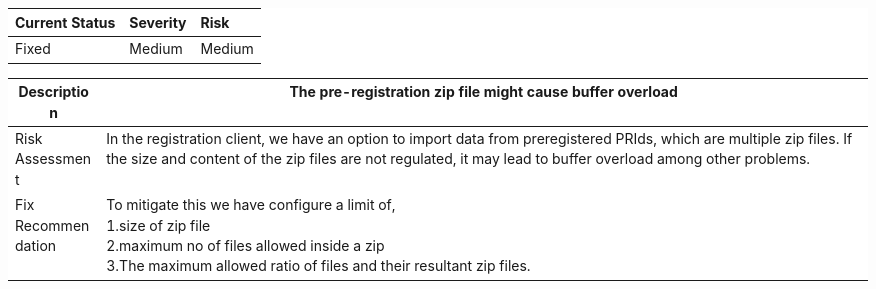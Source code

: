 |Current Status|Severity|Risk|
| :- | :- | :- |
|Fixed|Medium|Medium|

|Description|The pre-registration zip file might cause buffer overload|
| ------------------ | ----------------------------------------------------------------------------------------------------------------------------------------------------------------------------------------------------------------------------------------------------------------------------------------------------------------------------------------------------------------------------------------------- |
|Risk Assessment|In the registration client, we have an option to import data from preregistered PRIds, which are multiple zip files. If the size and content of the zip files are not regulated, it may lead to buffer overload among other problems.|
|Fix Recommendation|To mitigate this we have configure a limit of,<br>1.size of zip file<br>2.maximum no of files allowed inside a zip<br>3.The maximum allowed ratio of files and their resultant zip files.|
